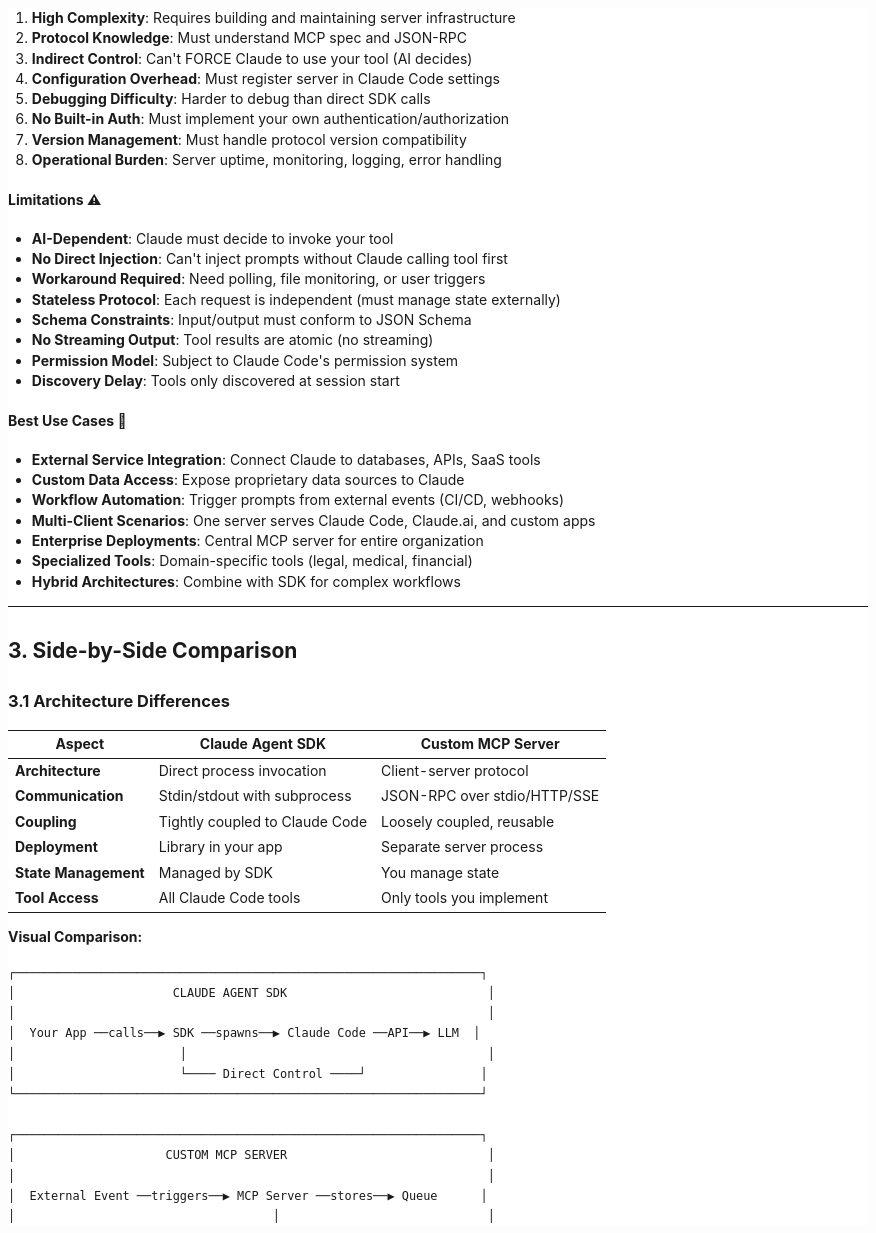 1. **High Complexity**: Requires building and maintaining server infrastructure
2. **Protocol Knowledge**: Must understand MCP spec and JSON-RPC
3. **Indirect Control**: Can't FORCE Claude to use your tool (AI decides)
4. **Configuration Overhead**: Must register server in Claude Code settings
5. **Debugging Difficulty**: Harder to debug than direct SDK calls
6. **No Built-in Auth**: Must implement your own authentication/authorization
7. **Version Management**: Must handle protocol version compatibility
8. **Operational Burden**: Server uptime, monitoring, logging, error handling

#### Limitations ⚠️

- **AI-Dependent**: Claude must decide to invoke your tool
- **No Direct Injection**: Can't inject prompts without Claude calling tool first
- **Workaround Required**: Need polling, file monitoring, or user triggers
- **Stateless Protocol**: Each request is independent (must manage state externally)
- **Schema Constraints**: Input/output must conform to JSON Schema
- **No Streaming Output**: Tool results are atomic (no streaming)
- **Permission Model**: Subject to Claude Code's permission system
- **Discovery Delay**: Tools only discovered at session start

#### Best Use Cases 🎯

- **External Service Integration**: Connect Claude to databases, APIs, SaaS tools
- **Custom Data Access**: Expose proprietary data sources to Claude
- **Workflow Automation**: Trigger prompts from external events (CI/CD, webhooks)
- **Multi-Client Scenarios**: One server serves Claude Code, Claude.ai, and custom apps
- **Enterprise Deployments**: Central MCP server for entire organization
- **Specialized Tools**: Domain-specific tools (legal, medical, financial)
- **Hybrid Architectures**: Combine with SDK for complex workflows

---

## 3. Side-by-Side Comparison

### 3.1 Architecture Differences

| Aspect | Claude Agent SDK | Custom MCP Server |
|--------|------------------|-------------------|
| **Architecture** | Direct process invocation | Client-server protocol |
| **Communication** | Stdin/stdout with subprocess | JSON-RPC over stdio/HTTP/SSE |
| **Coupling** | Tightly coupled to Claude Code | Loosely coupled, reusable |
| **Deployment** | Library in your app | Separate server process |
| **State Management** | Managed by SDK | You manage state |
| **Tool Access** | All Claude Code tools | Only tools you implement |

**Visual Comparison:**

```
┌─────────────────────────────────────────────────────────────────┐
│                      CLAUDE AGENT SDK                            │
│                                                                  │
│  Your App ──calls──▶ SDK ──spawns──▶ Claude Code ──API──▶ LLM  │
│                       │                                          │
│                       └──── Direct Control ────┘                │
└─────────────────────────────────────────────────────────────────┘

┌─────────────────────────────────────────────────────────────────┐
│                     CUSTOM MCP SERVER                            │
│                                                                  │
│  External Event ──triggers──▶ MCP Server ──stores──▶ Queue      │
│                                    │                             │
```